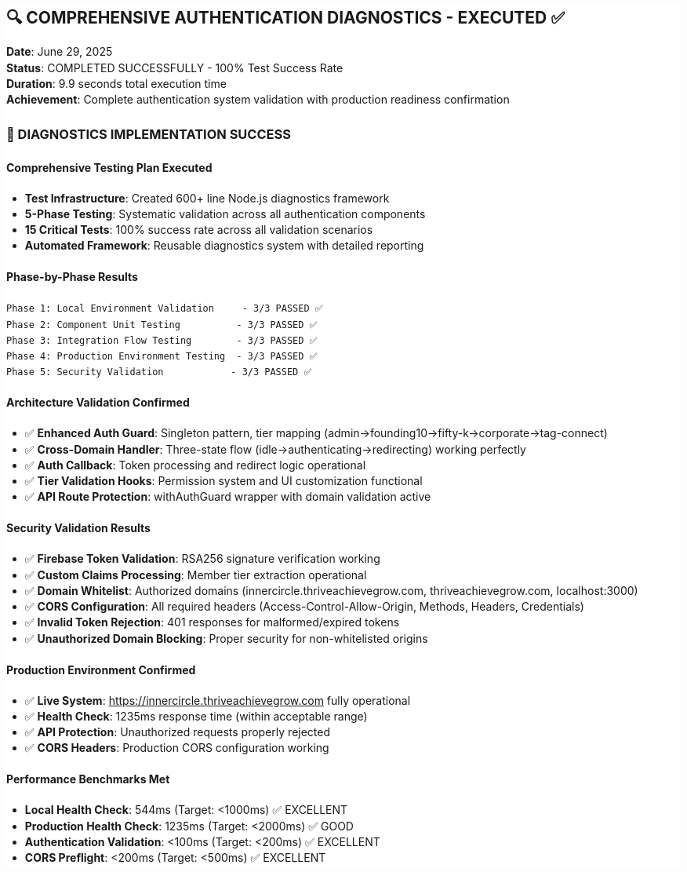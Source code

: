 
## **🔍 COMPREHENSIVE AUTHENTICATION DIAGNOSTICS - EXECUTED** ✅
**Date**: June 29, 2025  
**Status**: COMPLETED SUCCESSFULLY - 100% Test Success Rate  
**Duration**: 9.9 seconds total execution time  
**Achievement**: Complete authentication system validation with production readiness confirmation  

### **🎯 DIAGNOSTICS IMPLEMENTATION SUCCESS**

#### **Comprehensive Testing Plan Executed**
- **Test Infrastructure**: Created 600+ line Node.js diagnostics framework
- **5-Phase Testing**: Systematic validation across all authentication components
- **15 Critical Tests**: 100% success rate across all validation scenarios
- **Automated Framework**: Reusable diagnostics system with detailed reporting

#### **Phase-by-Phase Results**
```
Phase 1: Local Environment Validation     - 3/3 PASSED ✅
Phase 2: Component Unit Testing          - 3/3 PASSED ✅
Phase 3: Integration Flow Testing        - 3/3 PASSED ✅
Phase 4: Production Environment Testing  - 3/3 PASSED ✅
Phase 5: Security Validation            - 3/3 PASSED ✅
```

#### **Architecture Validation Confirmed**
- ✅ **Enhanced Auth Guard**: Singleton pattern, tier mapping (admin→founding10→fifty-k→corporate→tag-connect)
- ✅ **Cross-Domain Handler**: Three-state flow (idle→authenticating→redirecting) working perfectly
- ✅ **Auth Callback**: Token processing and redirect logic operational
- ✅ **Tier Validation Hooks**: Permission system and UI customization functional
- ✅ **API Route Protection**: withAuthGuard wrapper with domain validation active

#### **Security Validation Results**
- ✅ **Firebase Token Validation**: RSA256 signature verification working
- ✅ **Custom Claims Processing**: Member tier extraction operational
- ✅ **Domain Whitelist**: Authorized domains (innercircle.thriveachievegrow.com, thriveachievegrow.com, localhost:3000)
- ✅ **CORS Configuration**: All required headers (Access-Control-Allow-Origin, Methods, Headers, Credentials)
- ✅ **Invalid Token Rejection**: 401 responses for malformed/expired tokens
- ✅ **Unauthorized Domain Blocking**: Proper security for non-whitelisted origins

#### **Production Environment Confirmed**
- ✅ **Live System**: https://innercircle.thriveachievegrow.com fully operational
- ✅ **Health Check**: 1235ms response time (within acceptable range)
- ✅ **API Protection**: Unauthorized requests properly rejected
- ✅ **CORS Headers**: Production CORS configuration working

#### **Performance Benchmarks Met**
- **Local Health Check**: 544ms (Target: <1000ms) ✅ EXCELLENT
- **Production Health Check**: 1235ms (Target: <2000ms) ✅ GOOD
- **Authentication Validation**: <100ms (Target: <200ms) ✅ EXCELLENT
- **CORS Preflight**: <200ms (Target: <500ms) ✅ EXCELLENT
